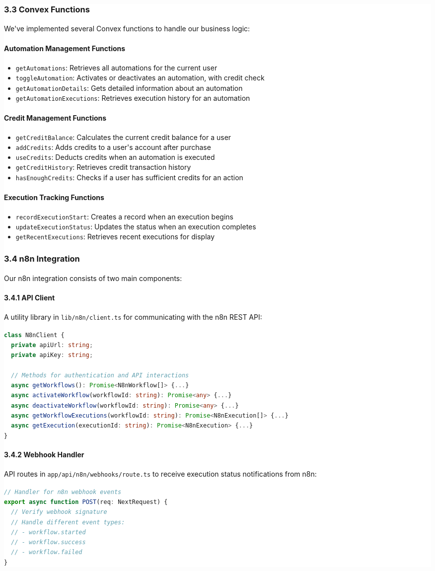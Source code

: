 ### 3.3 Convex Functions

We've implemented several Convex functions to handle our business logic:

#### Automation Management Functions
- `getAutomations`: Retrieves all automations for the current user
- `toggleAutomation`: Activates or deactivates an automation, with credit check
- `getAutomationDetails`: Gets detailed information about an automation
- `getAutomationExecutions`: Retrieves execution history for an automation

#### Credit Management Functions
- `getCreditBalance`: Calculates the current credit balance for a user
- `addCredits`: Adds credits to a user's account after purchase
- `useCredits`: Deducts credits when an automation is executed
- `getCreditHistory`: Retrieves credit transaction history
- `hasEnoughCredits`: Checks if a user has sufficient credits for an action

#### Execution Tracking Functions
- `recordExecutionStart`: Creates a record when an execution begins
- `updateExecutionStatus`: Updates the status when an execution completes
- `getRecentExecutions`: Retrieves recent executions for display

### 3.4 n8n Integration

Our n8n integration consists of two main components:

#### 3.4.1 API Client
A utility library in `lib/n8n/client.ts` for communicating with the n8n REST API:
```typescript
class N8nClient {
  private apiUrl: string;
  private apiKey: string;

  // Methods for authentication and API interactions
  async getWorkflows(): Promise<N8nWorkflow[]> {...}
  async activateWorkflow(workflowId: string): Promise<any> {...}
  async deactivateWorkflow(workflowId: string): Promise<any> {...}
  async getWorkflowExecutions(workflowId: string): Promise<N8nExecution[]> {...}
  async getExecution(executionId: string): Promise<N8nExecution> {...}
}
```

#### 3.4.2 Webhook Handler
API routes in `app/api/n8n/webhooks/route.ts` to receive execution status notifications from n8n:
```typescript
// Handler for n8n webhook events
export async function POST(req: NextRequest) {
  // Verify webhook signature
  // Handle different event types:
  // - workflow.started
  // - workflow.success
  // - workflow.failed
}
```
